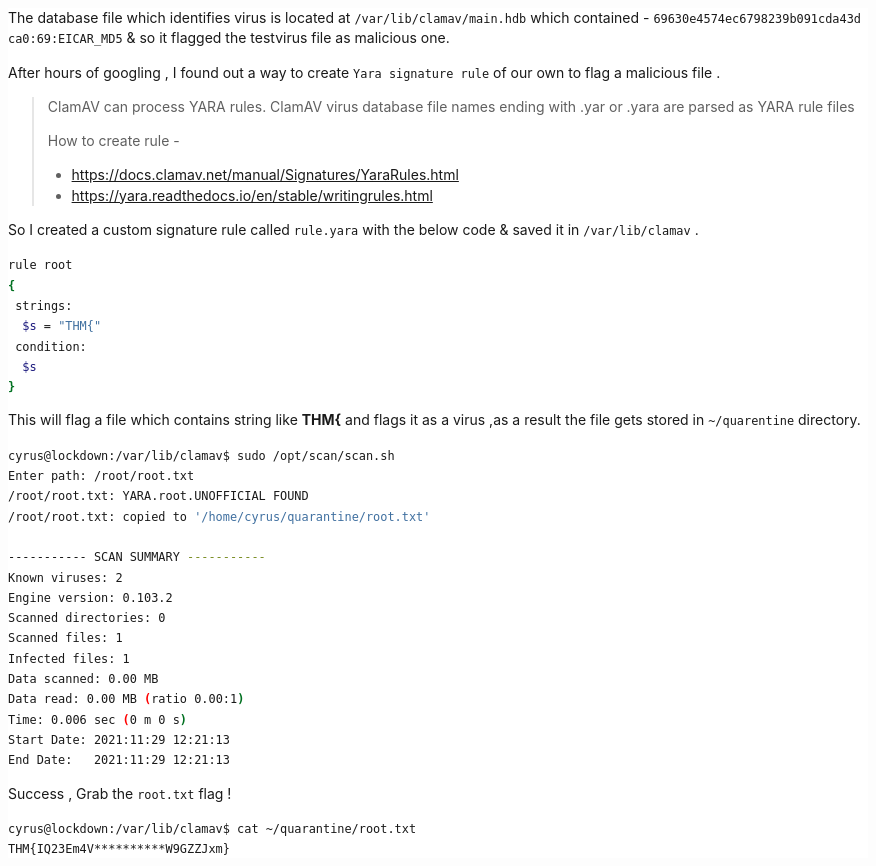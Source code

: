 The database file which identifies virus is located at `/var/lib/clamav/main.hdb` which contained - `69630e4574ec6798239b091cda43dca0:69:EICAR_MD5` & so it flagged the testvirus file as malicious one.

After hours of googling , I found out a way to create `Yara signature rule` of our own to flag a malicious file .

>ClamAV can process YARA rules. ClamAV virus database file names ending with .yar or .yara are parsed as YARA rule files
>
>
>How to create rule - 
> * https://docs.clamav.net/manual/Signatures/YaraRules.html
>* https://yara.readthedocs.io/en/stable/writingrules.html

So I created a custom signature rule called `rule.yara` with the below code & saved it in `/var/lib/clamav` .

```bash
rule root
{
 strings:
  $s = "THM{" 
 condition:
  $s
}
```
This will flag a file which contains string like **THM{**  and flags it as a virus ,as a result the file gets stored in `~/quarentine` directory.

```bash
cyrus@lockdown:/var/lib/clamav$ sudo /opt/scan/scan.sh
Enter path: /root/root.txt
/root/root.txt: YARA.root.UNOFFICIAL FOUND
/root/root.txt: copied to '/home/cyrus/quarantine/root.txt'

----------- SCAN SUMMARY -----------
Known viruses: 2
Engine version: 0.103.2
Scanned directories: 0
Scanned files: 1
Infected files: 1
Data scanned: 0.00 MB
Data read: 0.00 MB (ratio 0.00:1)
Time: 0.006 sec (0 m 0 s)
Start Date: 2021:11:29 12:21:13
End Date:   2021:11:29 12:21:13
```

Success , Grab the ``root.txt`` flag !

```bash
cyrus@lockdown:/var/lib/clamav$ cat ~/quarantine/root.txt 
THM{IQ23Em4V**********W9GZZJxm}
```
